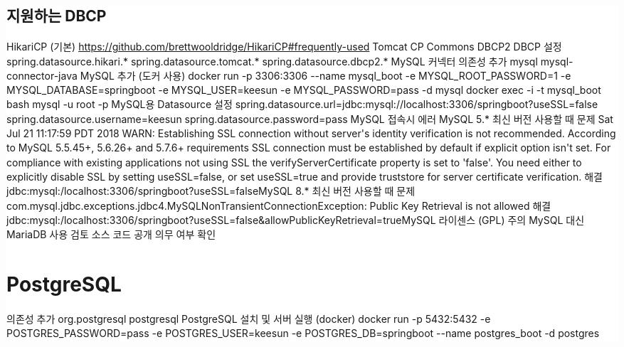 

## 지원하는 DBCP
HikariCP (기본)
https://github.com/brettwooldridge/HikariCP#frequently-used
Tomcat CP
Commons DBCP2
DBCP 설정
spring.datasource.hikari.*
spring.datasource.tomcat.*
spring.datasource.dbcp2.*
MySQL 커넥터 의존성 추가
<dependency>
   <groupId>mysql</groupId>
   <artifactId>mysql-connector-java</artifactId>
</dependency>
MySQL 추가 (도커 사용)
docker run -p 3306:3306 --name mysql_boot -e MYSQL_ROOT_PASSWORD=1 -e MYSQL_DATABASE=springboot -e MYSQL_USER=keesun -e MYSQL_PASSWORD=pass -d mysql
docker exec -i -t mysql_boot bash
mysql -u root -p
MySQL용 Datasource 설정
spring.datasource.url=jdbc:mysql://localhost:3306/springboot?useSSL=false
spring.datasource.username=keesun
spring.datasource.password=pass
MySQL 접속시 에러
MySQL 5.* 최신 버전 사용할 때
문제	Sat Jul 21 11:17:59 PDT 2018 WARN: Establishing SSL connection without server's identity verification is not recommended. According to MySQL 5.5.45+, 5.6.26+ and 5.7.6+ requirements SSL connection must be established by default if explicit option isn't set. For compliance with existing applications not using SSL the verifyServerCertificate property is set to 'false'. You need either to explicitly disable SSL by setting useSSL=false, or set useSSL=true and provide truststore for server certificate verification.
해결	jdbc:mysql:/localhost:3306/springboot?useSSL=falseMySQL 8.* 최신 버전 사용할 때
문제	com.mysql.jdbc.exceptions.jdbc4.MySQLNonTransientConnectionException: Public Key Retrieval is not allowed
해결	jdbc:mysql:/localhost:3306/springboot?useSSL=false&allowPublicKeyRetrieval=trueMySQL 라이센스 (GPL) 주의
MySQL 대신 MariaDB 사용 검토
소스 코드 공개 의무 여부 확인


# PostgreSQL
의존성 추가
<dependency>
   <groupId>org.postgresql</groupId>
   <artifactId>postgresql</artifactId>
</dependency>
PostgreSQL 설치 및 서버 실행 (docker)
docker run -p 5432:5432 -e POSTGRES_PASSWORD=pass -e POSTGRES_USER=keesun -e POSTGRES_DB=springboot --name postgres_boot -d postgres
